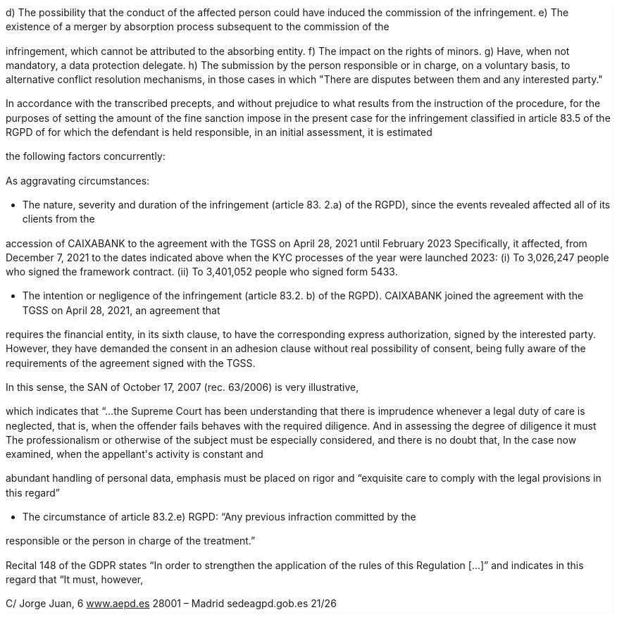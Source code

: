 d) The possibility that the conduct of the affected person could have induced the commission
of the infringement.
 e) The existence of a merger by absorption process subsequent to the commission of the

infringement, which cannot be attributed to the absorbing entity.
 f) The impact on the rights of minors.
g) Have, when not mandatory, a data protection delegate.
 h) The submission by the person responsible or in charge, on a voluntary basis, to
alternative conflict resolution mechanisms, in those cases in which
"There are disputes between them and any interested party."

In accordance with the transcribed precepts, and without prejudice to what results from the
instruction of the procedure, for the purposes of setting the amount of the fine sanction
impose in the present case for the infringement classified in article 83.5 of the RGPD of
for which the defendant is held responsible, in an initial assessment, it is estimated

the following factors concurrently:

As aggravating circumstances:

- The nature, severity and duration of the infringement (article 83. 2.a) of the RGPD),
since the events revealed affected all of its clients from the

accession of CAIXABANK to the agreement with the TGSS on April 28, 2021 until
February 2023 Specifically, it affected, from December 7, 2021 to the dates
indicated above when the KYC processes of the year were launched
2023: (i) To 3,026,247 people who signed the framework contract.
       (ii) To 3,401,052 people who signed form 5433.

- The intention or negligence of the infringement (article 83.2. b) of the RGPD).
CAIXABANK joined the agreement with the TGSS on April 28, 2021, an agreement that

requires the financial entity, in its sixth clause, to have the corresponding
express authorization, signed by the interested party. However, they have demanded the
consent in an adhesion clause without real possibility of consent, being
fully aware of the requirements of the agreement signed with the TGSS.

In this sense, the SAN of October 17, 2007 (rec. 63/2006) is very illustrative,

which indicates that “…the Supreme Court has been understanding that there is imprudence
whenever a legal duty of care is neglected, that is, when the offender fails
behaves with the required diligence. And in assessing the degree of diligence it must
The professionalism or otherwise of the subject must be especially considered, and there is no doubt that,
In the case now examined, when the appellant's activity is constant and

abundant handling of personal data, emphasis must be placed on rigor and
“exquisite care to comply with the legal provisions in this regard”

- The circumstance of article 83.2.e) RGPD: “Any previous infraction committed by the

responsible or the person in charge of the treatment.”

Recital 148 of the GDPR states “In order to strengthen the application of the rules
of this Regulation \[...\]” and indicates in this regard that “It must, however,

C/ Jorge Juan, 6 www.aepd.es
28001 – Madrid sedeagpd.gob.es 21/26

